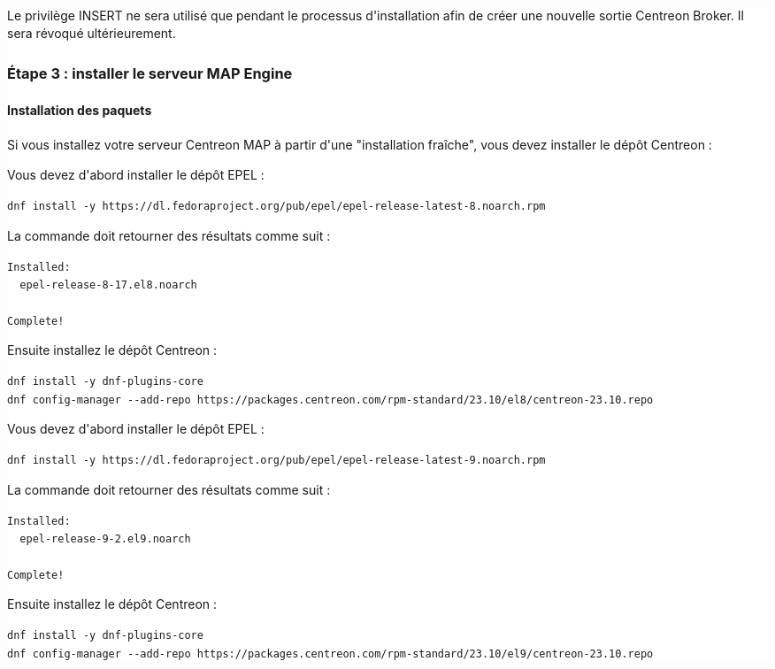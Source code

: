 Le privilège INSERT ne sera utilisé que pendant le processus d'installation afin de créer une nouvelle sortie Centreon Broker. Il sera révoqué ultérieurement.

### Étape 3 : installer le serveur MAP Engine

#### Installation des paquets

Si vous installez votre serveur Centreon MAP à partir d'une "installation fraîche", vous devez installer le dépôt Centreon :

<Tabs groupId="sync">
<TabItem value="Alma / RHEL / Oracle Linux 8" label="Alma / RHEL / Oracle Linux 8">

Vous devez d'abord installer le dépôt EPEL :

```shell
dnf install -y https://dl.fedoraproject.org/pub/epel/epel-release-latest-8.noarch.rpm
```

La commande doit retourner des résultats comme suit :

```shell
Installed:
  epel-release-8-17.el8.noarch

Complete!
```

Ensuite installez le dépôt Centreon :

```shell
dnf install -y dnf-plugins-core
dnf config-manager --add-repo https://packages.centreon.com/rpm-standard/23.10/el8/centreon-23.10.repo
```

</TabItem>
<TabItem value="Alma / RHEL / Oracle Linux 9" label="Alma / RHEL / Oracle Linux 9">

Vous devez d'abord installer le dépôt EPEL :

```shell
dnf install -y https://dl.fedoraproject.org/pub/epel/epel-release-latest-9.noarch.rpm
```

La commande doit retourner des résultats comme suit :

```shell
Installed:
  epel-release-9-2.el9.noarch

Complete!
```

Ensuite installez le dépôt Centreon :

```shell
dnf install -y dnf-plugins-core
dnf config-manager --add-repo https://packages.centreon.com/rpm-standard/23.10/el9/centreon-23.10.repo
```
